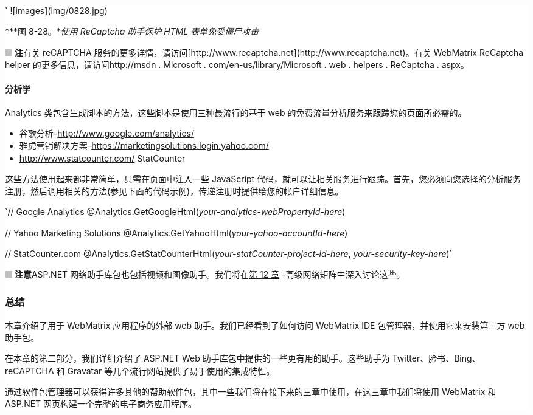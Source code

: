 </html>` ![images](img/0828.jpg)

***图 8-28。**使用 ReCaptcha 助手保护 HTML 表单免受僵尸攻击*

![images](img/square.jpg) **注**有关 reCAPTCHA 服务的更多详情，请访问[http://www.recaptcha.net](http://www.recaptcha.net)。有关 WebMatrix ReCaptcha helper 的更多信息，请访问[http://msdn . Microsoft . com/en-us/library/Microsoft . web . helpers . ReCaptcha . aspx](http://msdn.microsoft.com/en-us/library/microsoft.web.helpers.recaptcha.aspx)。

#### 分析学

Analytics 类包含生成脚本的方法，这些脚本是使用三种最流行的基于 web 的免费流量分析服务来跟踪您的页面所必需的。

*   谷歌分析-http://www.google.com/analytics/
*   雅虎营销解决方案-https://marketingsolutions.login.yahoo.com/
*   http://www.statcounter.com/ StatCounter

这些方法使用起来都非常简单，只需在页面中注入一些 JavaScript 代码，就可以让相关服务进行跟踪。首先，您必须向您选择的分析服务注册，然后调用相关的方法(参见下面的代码示例)，传递注册时提供给您的帐户详细信息。

`// Google Analytics
@Analytics.GetGoogleHtml(*your-analytics-webPropertyId-here*)

// Yahoo Marketing Solutions
@Analytics.GetYahooHtml(*your-yahoo-accountId-here*)

// StatCounter.com
@Analytics.GetStatCounterHtml(*your-statCounter-project-id-here*, *your-security-key-here*)`

![images](img/square.jpg) **注意**ASP.NET 网络助手库包也包括视频和图像助手。我们将在[第 12 章](12.html#ch12) -高级网络矩阵中深入讨论这些。

### 总结

本章介绍了用于 WebMatrix 应用程序的外部 web 助手。我们已经看到了如何访问 WebMatrix IDE 包管理器，并使用它来安装第三方 web 助手包。

在本章的第二部分，我们详细介绍了 ASP.NET Web 助手库包中提供的一些更有用的助手。这些助手为 Twitter、脸书、Bing、reCAPTCHA 和 Gravatar 等几个流行网站提供了易于使用的集成特性。

通过软件包管理器可以获得许多其他的帮助软件包，其中一些我们将在接下来的三章中使用，在这三章中我们将使用 WebMatrix 和 ASP.NET 网页构建一个完整的电子商务应用程序。